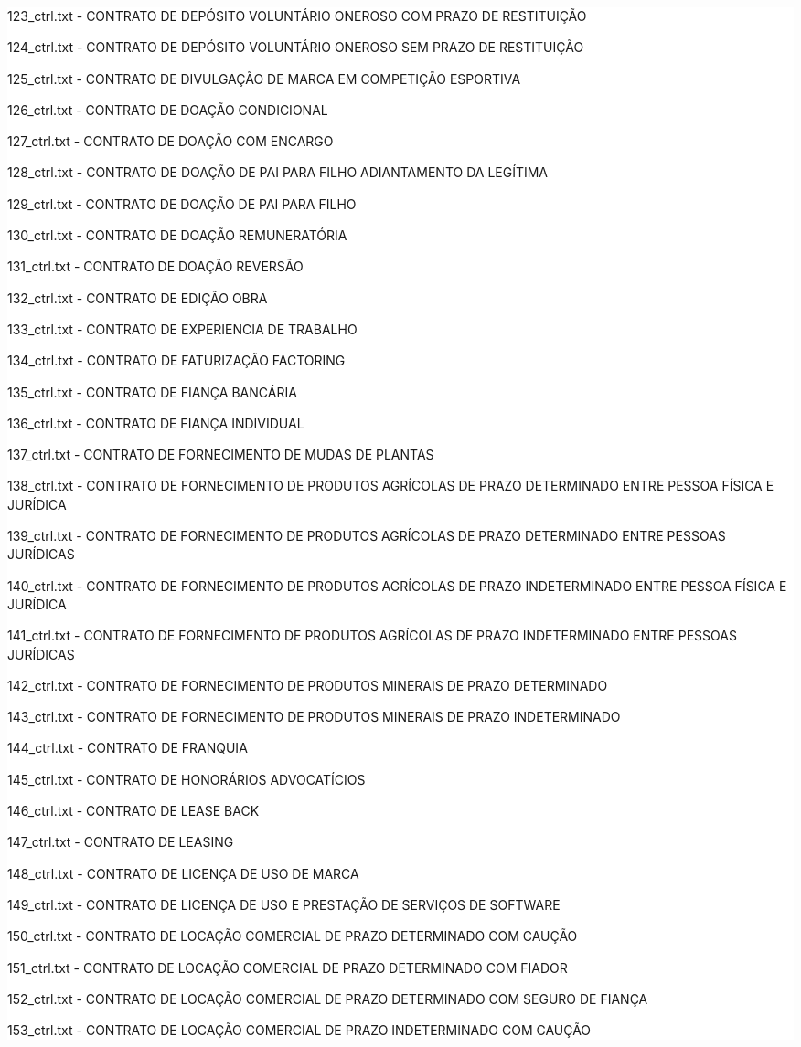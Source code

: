  123_ctrl.txt - CONTRATO DE DEPÓSITO VOLUNTÁRIO ONEROSO COM PRAZO DE RESTITUIÇÃO
 
 124_ctrl.txt - CONTRATO DE DEPÓSITO VOLUNTÁRIO ONEROSO SEM PRAZO DE RESTITUIÇÃO
 
 125_ctrl.txt - CONTRATO DE DIVULGAÇÃO DE MARCA EM COMPETIÇÃO ESPORTIVA
 
 126_ctrl.txt - CONTRATO DE DOAÇÃO CONDICIONAL
 
 127_ctrl.txt - CONTRATO DE DOAÇÃO COM ENCARGO
 
 128_ctrl.txt - CONTRATO DE DOAÇÃO DE PAI PARA FILHO ADIANTAMENTO DA LEGÍTIMA
 
 129_ctrl.txt - CONTRATO DE DOAÇÃO DE PAI PARA FILHO
 
 130_ctrl.txt - CONTRATO DE DOAÇÃO REMUNERATÓRIA
 
 131_ctrl.txt - CONTRATO DE DOAÇÃO REVERSÃO
 
 132_ctrl.txt - CONTRATO DE EDIÇÃO OBRA
 
 133_ctrl.txt - CONTRATO DE EXPERIENCIA DE TRABALHO
 
 134_ctrl.txt - CONTRATO DE FATURIZAÇÃO FACTORING
 
 135_ctrl.txt - CONTRATO DE FIANÇA BANCÁRIA
 
 136_ctrl.txt - CONTRATO DE FIANÇA INDIVIDUAL
 
 137_ctrl.txt - CONTRATO DE FORNECIMENTO DE MUDAS DE PLANTAS
 
 138_ctrl.txt - CONTRATO DE FORNECIMENTO DE PRODUTOS AGRÍCOLAS DE PRAZO DETERMINADO ENTRE PESSOA FÍSICA E JURÍDICA
 
 139_ctrl.txt - CONTRATO DE FORNECIMENTO DE PRODUTOS AGRÍCOLAS DE PRAZO DETERMINADO ENTRE PESSOAS JURÍDICAS
 
 140_ctrl.txt - CONTRATO DE FORNECIMENTO DE PRODUTOS AGRÍCOLAS DE PRAZO INDETERMINADO ENTRE PESSOA FÍSICA E JURÍDICA
 
 141_ctrl.txt - CONTRATO DE FORNECIMENTO DE PRODUTOS AGRÍCOLAS DE PRAZO INDETERMINADO ENTRE PESSOAS JURÍDICAS
 
 142_ctrl.txt - CONTRATO DE FORNECIMENTO DE PRODUTOS MINERAIS DE PRAZO DETERMINADO
 
 143_ctrl.txt - CONTRATO DE FORNECIMENTO DE PRODUTOS MINERAIS DE PRAZO INDETERMINADO
 
 144_ctrl.txt - CONTRATO DE FRANQUIA
 
 145_ctrl.txt - CONTRATO DE HONORÁRIOS ADVOCATÍCIOS
 
 146_ctrl.txt - CONTRATO DE LEASE BACK
 
 147_ctrl.txt - CONTRATO DE LEASING
 
 148_ctrl.txt - CONTRATO DE LICENÇA DE USO DE MARCA
 
 149_ctrl.txt - CONTRATO DE LICENÇA DE USO E PRESTAÇÃO DE SERVIÇOS DE SOFTWARE
 
 150_ctrl.txt - CONTRATO DE LOCAÇÃO COMERCIAL DE PRAZO DETERMINADO COM CAUÇÃO
 
 151_ctrl.txt - CONTRATO DE LOCAÇÃO COMERCIAL DE PRAZO DETERMINADO COM FIADOR
 
 152_ctrl.txt - CONTRATO DE LOCAÇÃO COMERCIAL DE PRAZO DETERMINADO COM SEGURO DE FIANÇA
 
 153_ctrl.txt - CONTRATO DE LOCAÇÃO COMERCIAL DE PRAZO INDETERMINADO COM CAUÇÃO
 